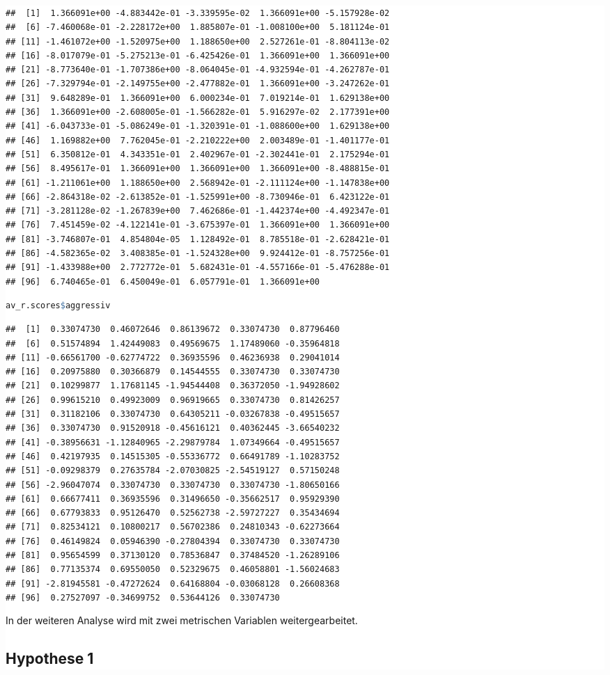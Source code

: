 ```
##  [1]  1.366091e+00 -4.883442e-01 -3.339595e-02  1.366091e+00 -5.157928e-02
##  [6] -7.460068e-01 -2.228172e+00  1.885807e-01 -1.008100e+00  5.181124e-01
## [11] -1.461072e+00 -1.520975e+00  1.188650e+00  2.527261e-01 -8.804113e-02
## [16] -8.017079e-01 -5.275213e-01 -6.425426e-01  1.366091e+00  1.366091e+00
## [21] -8.773640e-01 -1.707386e+00 -8.064045e-01 -4.932594e-01 -4.262787e-01
## [26] -7.329794e-01 -2.149755e+00 -2.477882e-01  1.366091e+00 -3.247262e-01
## [31]  9.648289e-01  1.366091e+00  6.000234e-01  7.019214e-01  1.629138e+00
## [36]  1.366091e+00 -2.608005e-01 -1.566282e-01  5.916297e-02  2.177391e+00
## [41] -6.043733e-01 -5.086249e-01 -1.320391e-01 -1.088600e+00  1.629138e+00
## [46]  1.169882e+00  7.762045e-01 -2.210222e+00  2.003489e-01 -1.401177e-01
## [51]  6.350812e-01  4.343351e-01  2.402967e-01 -2.302441e-01  2.175294e-01
## [56]  8.495617e-01  1.366091e+00  1.366091e+00  1.366091e+00 -8.488815e-01
## [61] -1.211061e+00  1.188650e+00  2.568942e-01 -2.111124e+00 -1.147838e+00
## [66] -2.864318e-02 -2.613852e-01 -1.525991e+00 -8.730946e-01  6.423122e-01
## [71] -3.281128e-02 -1.267839e+00  7.462686e-01 -1.442374e+00 -4.492347e-01
## [76]  7.451459e-02 -4.122141e-01 -3.675397e-01  1.366091e+00  1.366091e+00
## [81] -3.746807e-01  4.854804e-05  1.128492e-01  8.785518e-01 -2.628421e-01
## [86] -4.582365e-02  3.408385e-01 -1.524328e+00  9.924412e-01 -8.757256e-01
## [91] -1.433988e+00  2.772772e-01  5.682431e-01 -4.557166e-01 -5.476288e-01
## [96]  6.740465e-01  6.450049e-01  6.057791e-01  1.366091e+00
```

```r
av_r.scores$aggressiv
```

```
##  [1]  0.33074730  0.46072646  0.86139672  0.33074730  0.87796460
##  [6]  0.51574894  1.42449083  0.49569675  1.17489060 -0.35964818
## [11] -0.66561700 -0.62774722  0.36935596  0.46236938  0.29041014
## [16]  0.20975880  0.30366879  0.14544555  0.33074730  0.33074730
## [21]  0.10299877  1.17681145 -1.94544408  0.36372050 -1.94928602
## [26]  0.99615210  0.49923009  0.96919665  0.33074730  0.81426257
## [31]  0.31182106  0.33074730  0.64305211 -0.03267838 -0.49515657
## [36]  0.33074730  0.91520918 -0.45616121  0.40362445 -3.66540232
## [41] -0.38956631 -1.12840965 -2.29879784  1.07349664 -0.49515657
## [46]  0.42197935  0.14515305 -0.55336772  0.66491789 -1.10283752
## [51] -0.09298379  0.27635784 -2.07030825 -2.54519127  0.57150248
## [56] -2.96047074  0.33074730  0.33074730  0.33074730 -1.80650166
## [61]  0.66677411  0.36935596  0.31496650 -0.35662517  0.95929390
## [66]  0.67793833  0.95126470  0.52562738 -2.59727227  0.35434694
## [71]  0.82534121  0.10800217  0.56702386  0.24810343 -0.62273664
## [76]  0.46149824  0.05946390 -0.27804394  0.33074730  0.33074730
## [81]  0.95654599  0.37130120  0.78536847  0.37484520 -1.26289106
## [86]  0.77135374  0.69550050  0.52329675  0.46058801 -1.56024683
## [91] -2.81945581 -0.47272624  0.64168804 -0.03068128  0.26608368
## [96]  0.27527097 -0.34699752  0.53644126  0.33074730
```

In der weiteren Analyse wird mit zwei metrischen Variablen weitergearbeitet. 



## Hypothese 1
